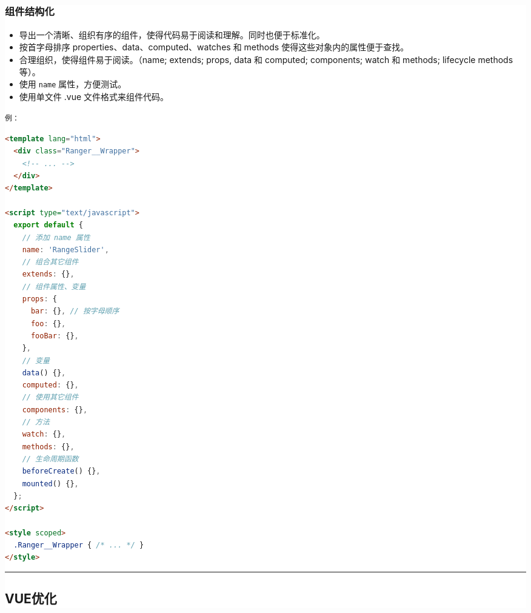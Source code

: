 ### 组件结构化

* 导出一个清晰、组织有序的组件，使得代码易于阅读和理解。同时也便于标准化。
* 按首字母排序 properties、data、computed、watches 和 methods 使得这些对象内的属性便于查找。
* 合理组织，使得组件易于阅读。（name; extends; props, data 和 computed; components; watch 和 methods; lifecycle methods 等）。
* 使用 `name` 属性，方便测试。
* 使用单文件 .vue 文件格式来组件代码。

`例：`

```html
<template lang="html">
  <div class="Ranger__Wrapper">
    <!-- ... -->
  </div>
</template>

<script type="text/javascript">
  export default {
    // 添加 name 属性
    name: 'RangeSlider',
    // 组合其它组件
    extends: {},
    // 组件属性、变量
    props: {
      bar: {}, // 按字母顺序
      foo: {},
      fooBar: {},
    },
    // 变量
    data() {},
    computed: {},
    // 使用其它组件
    components: {},
    // 方法
    watch: {},
    methods: {},
    // 生命周期函数
    beforeCreate() {},
    mounted() {},
  };
</script>

<style scoped>
  .Ranger__Wrapper { /* ... */ }
</style>
```

---

## VUE优化
